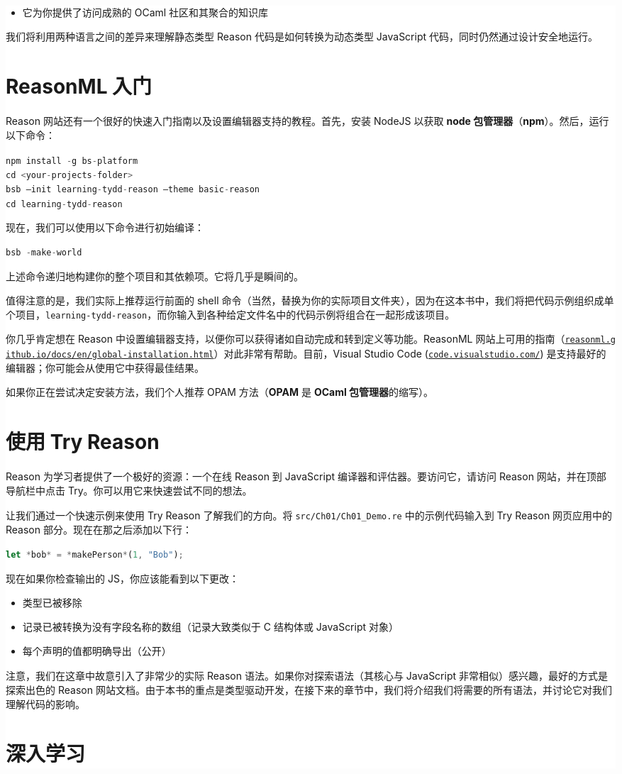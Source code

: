+   它为你提供了访问成熟的 OCaml 社区和其聚合的知识库

我们将利用两种语言之间的差异来理解静态类型 Reason 代码是如何转换为动态类型 JavaScript 代码，同时仍然通过设计安全地运行。

# ReasonML 入门

Reason 网站还有一个很好的快速入门指南以及设置编辑器支持的教程。首先，安装 NodeJS 以获取 **node 包管理器**（**npm**）。然后，运行以下命令：

```js
npm install -g bs-platform
cd <your-projects-folder>
bsb –init learning-tydd-reason –theme basic-reason
cd learning-tydd-reason
```

现在，我们可以使用以下命令进行初始编译：

```js
bsb -make-world
```

上述命令递归地构建你的整个项目和其依赖项。它将几乎是瞬间的。

值得注意的是，我们实际上推荐运行前面的 shell 命令（当然，替换为你的实际项目文件夹），因为在这本书中，我们将把代码示例组织成单个项目，`learning-tydd-reason`，而你输入到各种给定文件名中的代码示例将组合在一起形成该项目。

你几乎肯定想在 Reason 中设置编辑器支持，以便你可以获得诸如自动完成和转到定义等功能。ReasonML 网站上可用的指南（[`reasonml.github.io/docs/en/global-installation.html`](https://reasonml.github.io/docs/en/global-installation.html)）对此非常有帮助。目前，Visual Studio Code ([`code.visualstudio.com/`](http://code.visualstudio.com/)) 是支持最好的编辑器；你可能会从使用它中获得最佳结果。

如果你正在尝试决定安装方法，我们个人推荐 OPAM 方法（**OPAM** 是 **OCaml 包管理器**的缩写）。

# 使用 Try Reason

Reason 为学习者提供了一个极好的资源：一个在线 Reason 到 JavaScript 编译器和评估器。要访问它，请访问 Reason 网站，并在顶部导航栏中点击 Try。你可以用它来快速尝试不同的想法。

让我们通过一个快速示例来使用 Try Reason 了解我们的方向。将 `src/Ch01/Ch01_Demo.re` 中的示例代码输入到 Try Reason 网页应用中的 Reason 部分。现在在那之后添加以下行：

```js
let *bob* = *makePerson*(1, "Bob");
```

现在如果你检查输出的 JS，你应该能看到以下更改：

+   类型已被移除

+   记录已被转换为没有字段名称的数组（记录大致类似于 C 结构体或 JavaScript 对象）

+   每个声明的值都明确导出（公开）

注意，我们在这章中故意引入了非常少的实际 Reason 语法。如果你对探索语法（其核心与 JavaScript 非常相似）感兴趣，最好的方式是探索出色的 Reason 网站文档。由于本书的重点是类型驱动开发，在接下来的章节中，我们将介绍我们将需要的所有语法，并讨论它对我们理解代码的影响。

# 深入学习
